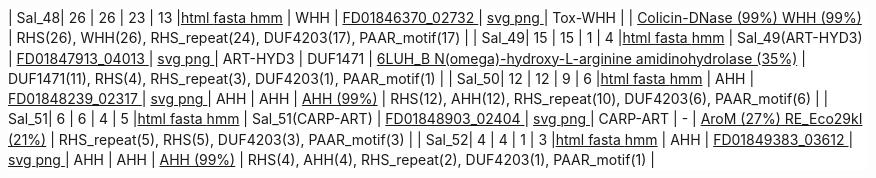 | Sal_48|        26 |      26 |              23 |         13 |[html ](data/mymodels/aln_html/10k_model_48_rep_seq.aln.html)      [fasta ](data/mymodels/10k_model_48_rep_seq.aln)       [hmm](data/mymodels/10k_model_48.hmm)    | WHH                     | [ FD01846370_02732 ](data/mymodels/seed_regions/Sal_48.seed.fa)  | [ svg ](data/mymodels/figs/10k_model_48.svg)[ png ](data/mymodels/figs/10k_model_48.png) | Tox-WHH                   |                                                | [            Colicin-DNase (99%) WHH (99%)](data/mymodels/hhr_in_html/10k_model_48_rep_seq.html)                                                                          |  RHS(26), WHH(26), RHS_repeat(24), DUF4203(17), PAAR_motif(17)                                                                                                                                                                                                                                                                                                                                                                               |
| Sal_49|        15 |      15 |               1 |          4 |[html ](data/mymodels/aln_html/10k_model_49_rep_seq.aln.html)      [fasta ](data/mymodels/10k_model_49_rep_seq.aln)       [hmm](data/mymodels/10k_model_49.hmm)    | Sal_49(ART-HYD3)        | [ FD01847913_04013 ](data/mymodels/seed_regions/Sal_49.seed.fa)  | [ svg ](data/mymodels/figs/10k_model_49.svg)[ png ](data/mymodels/figs/10k_model_49.png) | ART-HYD3                  | DUF1471                                        | [6LUH_B N(omega)-hydroxy-L-arginine amidinohydrolase (35%)](data/mymodels/hhr_in_html/10k_model_49_rep_seq.html)                                                          |  DUF1471(11), RHS(4), RHS_repeat(3), DUF4203(1), PAAR_motif(1)                                                                                                                                                                                                                                                                                                                                                                               |
| Sal_50|        12 |      12 |               9 |          6 |[html ](data/mymodels/aln_html/10k_model_50_rep_seq.aln.html)      [fasta ](data/mymodels/10k_model_50_rep_seq.aln)       [hmm](data/mymodels/10k_model_50.hmm)    | AHH                     | [ FD01848239_02317 ](data/mymodels/seed_regions/Sal_50.seed.fa)  | [ svg ](data/mymodels/figs/10k_model_50.svg)[ png ](data/mymodels/figs/10k_model_50.png) | AHH                       | AHH                                            | [AHH (99%)](data/mymodels/hhr_in_html/10k_model_50_rep_seq.html)                                                                                                          |  RHS(12), AHH(12), RHS_repeat(10), DUF4203(6), PAAR_motif(6)                                                                                                                                                                                                                                                                                                                                                                                 |
| Sal_51|         6 |       6 |               4 |          5 |[html ](data/mymodels/aln_html/10k_model_51_rep_seq.aln.html)      [fasta ](data/mymodels/10k_model_51_rep_seq.aln)       [hmm](data/mymodels/10k_model_51.hmm)    | Sal_51(CARP-ART)        | [ FD01848903_02404 ](data/mymodels/seed_regions/Sal_51.seed.fa)  | [ svg ](data/mymodels/figs/10k_model_51.svg)[ png ](data/mymodels/figs/10k_model_51.png) | CARP-ART                  | -                                              | [AroM (27%) RE_Eco29kI (21%)](data/mymodels/hhr_in_html/10k_model_51_rep_seq.html)                                                                                        |  RHS_repeat(5), RHS(5), DUF4203(3), PAAR_motif(3)                                                                                                                                                                                                                                                                                                                                                                                            |
| Sal_52|         4 |       4 |               1 |          3 |[html ](data/mymodels/aln_html/10k_model_52_rep_seq.aln.html)      [fasta ](data/mymodels/10k_model_52_rep_seq.aln)       [hmm](data/mymodels/10k_model_52.hmm)    | AHH                     | [ FD01849383_03612 ](data/mymodels/seed_regions/Sal_52.seed.fa)  | [ svg ](data/mymodels/figs/10k_model_52.svg)[ png ](data/mymodels/figs/10k_model_52.png) | AHH                       | AHH                                            | [AHH (99%)](data/mymodels/hhr_in_html/10k_model_52_rep_seq.html)                                                                                                          |  RHS(4), AHH(4), RHS_repeat(2), DUF4203(1), PAAR_motif(1)                                                                                                                                                                                                                                                                                                                                                                                    |